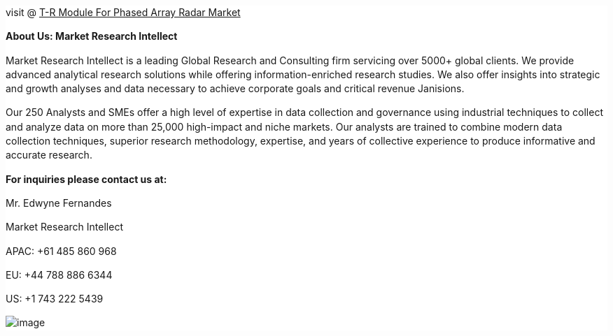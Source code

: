 visit&nbsp;@</strong>&nbsp;</span><span class="font-[700]"><a href="https://www.marketresearchintellect.com/product/t-r-module-for-phased-array-radar-market/?utm_source=Linkedin&utm_medium=016" target="_blank" data-tracking-control-name="article-ssr-frontend-pulse_little-text-block" data-tracking-will-navigate="" data-test-link="">T-R Module For Phased Array Radar Market</a></span></p><p><strong><span class="font-[700]">About Us: Market Research Intellect</span></strong></p><p><span class="">Market Research Intellect is a leading Global Research and Consulting firm servicing over 5000+ global clients. We provide advanced analytical research solutions while offering information-enriched research studies.&nbsp;</span>We also offer insights into strategic and growth analyses and data necessary to achieve corporate goals and critical revenue Janisions.</p><p><span class="">Our 250 Analysts and SMEs offer a high level of expertise in data collection and governance using industrial techniques to collect and analyze data on more than 25,000 high-impact and niche markets. Our analysts are trained to combine modern data collection techniques, superior research methodology, expertise, and years of collective experience to produce informative and accurate research.</span></p><p><strong>For inquiries please contact us at:</strong></p><p>Mr. Edwyne Fernandes</p><p>Market Research Intellect</p><p>APAC: +61 485 860 968</p><p>EU: +44 788 886 6344</p><p>US: +1 743 222 5439</p>
![image](https://github.com/user-attachments/assets/4253e8e7-bc95-4d4f-956a-c2be434a4f8b)
